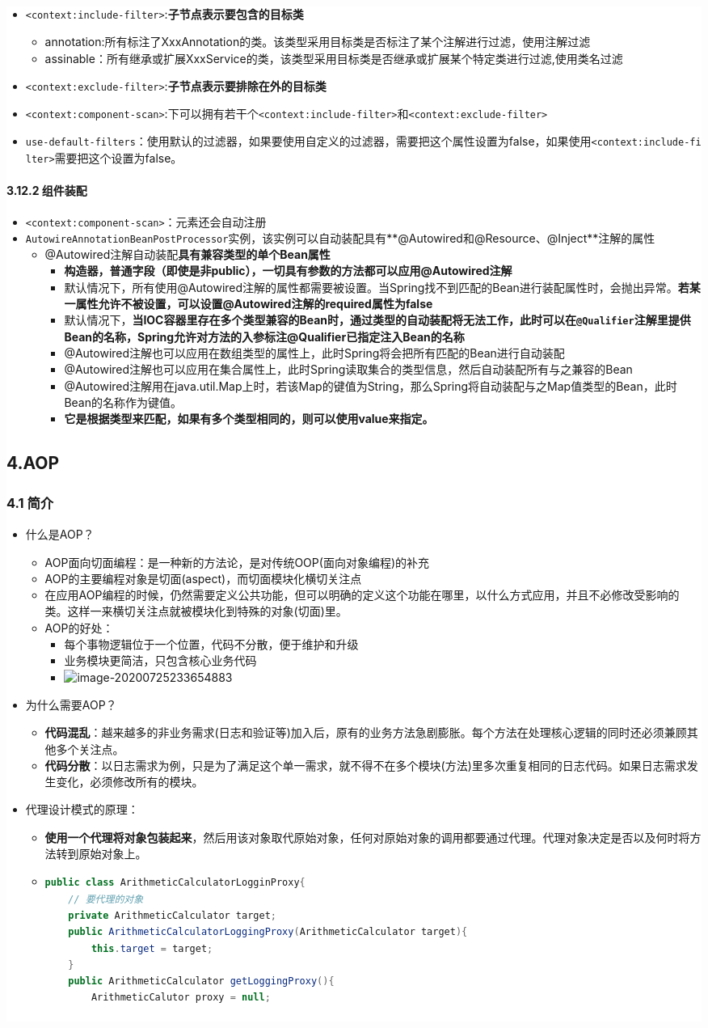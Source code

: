   * ``<context:include-filter>``:**子节点表示要包含的目标类**

    * annotation:所有标注了XxxAnnotation的类。该类型采用目标类是否标注了某个注解进行过滤，使用注解过滤
    * assinable：所有继承或扩展XxxService的类，该类型采用目标类是否继承或扩展某个特定类进行过滤,使用类名过滤

  * ``<context:exclude-filter>``:**子节点表示要排除在外的目标类**

  * ``<context:component-scan>``:下可以拥有若干个``<context:include-filter>``和``<context:exclude-filter>``

  * ``use-default-filters``：使用默认的过滤器，如果要使用自定义的过滤器，需要把这个属性设置为false，如果使用``<context:include-filter>``需要把这个设置为false。

#### 3.12.2 组件装配

* ``<context:component-scan>``：元素还会自动注册
* ``AutowireAnnotationBeanPostProcessor``实例，该实例可以自动装配具有**@Autowired和@Resource、@Inject**注解的属性
  * @Autowired注解自动装配**具有兼容类型的单个Bean属性**
    * **构造器，普通字段（即使是非public），一切具有参数的方法都可以应用@Autowired注解**
    * 默认情况下，所有使用@Autowired注解的属性都需要被设置。当Spring找不到匹配的Bean进行装配属性时，会抛出异常。**若某一属性允许不被设置，可以设置@Autowired注解的required属性为false**
    * 默认情况下，**当IOC容器里存在多个类型兼容的Bean时，通过类型的自动装配将无法工作，此时可以在``@Qualifier``注解里提供Bean的名称，Spring允许对方法的入参标注@Qualifier已指定注入Bean的名称**
    * @Autowired注解也可以应用在数组类型的属性上，此时Spring将会把所有匹配的Bean进行自动装配
    * @Autowired注解也可以应用在集合属性上，此时Spring读取集合的类型信息，然后自动装配所有与之兼容的Bean
    * @Autowired注解用在java.util.Map上时，若该Map的键值为String，那么Spring将自动装配与之Map值类型的Bean，此时Bean的名称作为键值。
    * **它是根据类型来匹配，如果有多个类型相同的，则可以使用value来指定。**

## 4.AOP

### 4.1 简介

* 什么是AOP？
  * AOP面向切面编程：是一种新的方法论，是对传统OOP(面向对象编程)的补充
  * AOP的主要编程对象是切面(aspect)，而切面模块化横切关注点
  * 在应用AOP编程的时候，仍然需要定义公共功能，但可以明确的定义这个功能在哪里，以什么方式应用，并且不必修改受影响的类。这样一来横切关注点就被模块化到特殊的对象(切面)里。
  * AOP的好处：
    * 每个事物逻辑位于一个位置，代码不分散，便于维护和升级
    * 业务模块更简洁，只包含核心业务代码
    * ![image-20200725233654883](E:\Code\Git\HH_STUDY\notes\Spring\image-20200725233654883.png)

* 为什么需要AOP？

  * **代码混乱**：越来越多的非业务需求(日志和验证等)加入后，原有的业务方法急剧膨胀。每个方法在处理核心逻辑的同时还必须兼顾其他多个关注点。
  * **代码分散**：以日志需求为例，只是为了满足这个单一需求，就不得不在多个模块(方法)里多次重复相同的日志代码。如果日志需求发生变化，必须修改所有的模块。

* 代理设计模式的原理：

  * **使用一个代理将对象包装起来**，然后用该对象取代原始对象，任何对原始对象的调用都要通过代理。代理对象决定是否以及何时将方法转到原始对象上。

  * ```java
    public class ArithmeticCalculatorLogginProxy{
        // 要代理的对象
        private ArithmeticCalculator target;
        public ArithmeticCalculatorLoggingProxy(ArithmeticCalculator target){
            this.target = target;
        }
        public ArithmeticCalculator getLoggingProxy(){
            ArithmeticCalutor proxy = null;
            